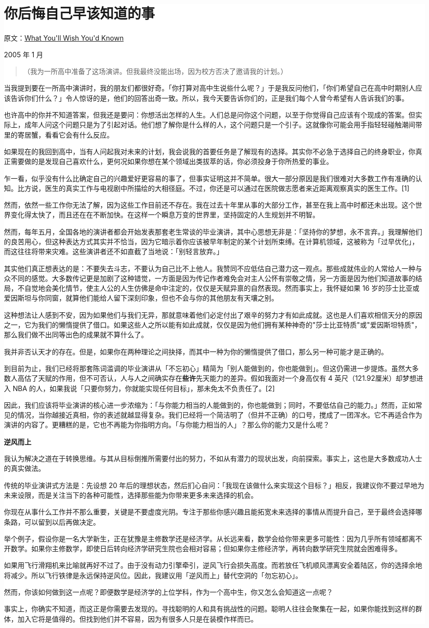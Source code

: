 # 你后悔自己早该知道的事

原文：[What You'll Wish You'd Known](https://paulgraham.com/hs.html)

2005 年 1 月

> （我为一所高中准备了这场演讲。但我最终没能出场，因为校方否决了邀请我的计划。）

当我提到要在一所高中演讲时，我的朋友们都很好奇。「你打算对高中生说些什么呢？」于是我反问他们，「你们希望自己在高中时期别人应该告诉你们什么？」令人惊讶的是，他们的回答出奇一致。所以，我今天要告诉你们的，正是我们每个人曾今希望有人告诉我们的事。

也许高中的你并不知道答案，但我还是要问：你想活出怎样的人生。人们总是问你这个问题，以至于你觉得自己应该有个现成的答案。但实际上，成年人问这个问题只是为了引起对话。他们想了解你是什么样的人，这个问题只是一个引子。这就像你可能会用手指轻轻碰触潮间带里的寄居蟹，看看它会有什么反应。

如果现在的我回到高中，当有人问起我对未来的计划，我会说我的首要任务是了解现有的选择。其实你不必急于选择自己的终身职业，你真正需要做的是发现自己喜欢什么，更何况如果你想在某个领域出类拔萃的话，你必须投身于你所热爱的事业。

乍一看，似乎没有什么比确定自己的兴趣爱好更容易的事了，但事实证明这并不简单。很大一部分原因是我们很难对大多数工作有准确的认知。比方说，医生的真实工作与电视剧中所描绘的大相径庭。不过，你还是可以通过在医院做志愿者来近距离观察真实的医生工作。[1]

然而，依然一些工作你无法了解，因为这些工作目前还不存在。我在过去十年里从事的大部分工作，甚至在我上高中时都还未出现。这个世界变化得太快了，而且还在在不断加快。在这样一个瞬息万变的世界里，坚持固定的人生规划并不明智。

然而，每年五月，全国各地的演讲者都会开始发表那套老生常谈的毕业演讲，其中心思想无非是：「坚持你的梦想，永不言弃。」我理解他们的良苦用心，但这种表达方式其实并不恰当，因为它暗示着你应该被早年制定的某个计划所束缚。在计算机领域，这被称为「过早优化」，而这往往将带来灾难。这些演讲者还不如直截了当地说：「别轻言放弃。」

其实他们真正想表达的是：不要失去斗志，不要认为自己比不上他人。我赞同不应低估自己潜力这一观点。那些成就伟业的人常给人一种与众不同的感觉。大多数传记更是加剧了这种错觉，一方面是因为传记作者难免会对主人公怀有崇敬之情，另一方面是因为他们知道故事的结局，不自觉地会美化情节，使主人公的人生仿佛是命中注定的，仅仅是天赋异禀的自然表现。然而事实上，我怀疑如果 16 岁的莎士比亚或爱因斯坦与你同窗，就算他们能给人留下深刻印象，但也不会与你的其他朋友有天壤之别。

这种想法让人感到不安，因为如果他们与我们无异，那就意味着他们必定付出了艰辛的努力才有如此成就。这也是人们喜欢相信天分的原因之一，它为我们的懒惰提供了借口。如果这些人之所以能有如此成就，仅仅是因为他们拥有某种神奇的"莎士比亚特质"或"爱因斯坦特质"，那么我们做不出同等出色的成果就不算什么了。

我并非否认天才的存在。但是，如果你在两种理论之间抉择，而其中一种为你的懒惰提供了借口，那么另一种可能才是正确的。

到目前为止，我们已经将那套陈词滥调的毕业演讲从「不忘初心」精简为「别人能做到的，你也能做到」。但这仍需进一步提炼。虽然大多数人高估了天赋的作用，但不可否认，人与人之间确实存在**些许**先天能力的差异。假如我面对一个身高仅有 4 英尺（121.92厘米）却梦想进入 NBA 的人，如果我说「只要你努力，你就能实现任何目标」，那未免太不负责任了。[2]

因此，我们应该将毕业演讲的核心进一步浓缩为：「与你能力相当的人能做到的，你也能做到；同时，不要低估自己的能力。」然而，正如常见的情况，当你越接近真相，你的表述就越显得复杂。我们已经将一个简洁明了（但并不正确）的口号，搅成了一团浑水。它不再适合作为演讲的内容了。更糟糕的是，它也不再能为你指明方向。「与你能力相当的人」？那么你的能力又是什么呢？

**逆风而上**

我认为解决之道在于转换思维。与其从目标倒推所需要付出的努力，不如从有潜力的现状出发，向前探索。事实上，这也是大多数成功人士的真实做法。

传统的毕业演讲式方法是：先设想 20 年后的理想状态，然后扪心自问：「我现在该做什么来实现这个目标？」相反，我建议你不要过早地为未来设限，而是关注当下的各种可能性，选择那些能为你带来更多未来选择的机会。

你现在从事什么工作并不那么重要，关键是不要虚度光阴。专注于那些你感兴趣且能拓宽未来选择的事情从而提升自己，至于最终会选择哪条路，可以留到以后再做决定。

举个例子，假设你是一名大学新生，正在犹豫是主修数学还是经济学。从长远来看，数学会给你带来更多可能性：因为几乎所有领域都离不开数学。如果你主修数学，即使日后转向经济学研究生院也会相对容易；但如果你主修经济学，再转向数学研究生院就会困难得多。

如果用飞行滑翔机来比喻就再好不过了。由于没有动力引擎牵引，逆风飞行会损失高度。而若放任飞机顺风漂离安全着陆区，你的选择余地将减少。所以飞行铁律是永远保持逆风位。因此，我建议用「逆风而上」替代空洞的「勿忘初心」。

然而，你该如何做到这一点呢？即便数学是经济学的上位学科，作为一个高中生，你又怎么会知道这一点呢？

事实上，你确实不知道，而这正是你需要去发现的。寻找聪明的人和具有挑战性的问题。聪明人往往会聚集在一起，如果你能找到这样的群体，加入它将是值得的。但找到他们并不容易，因为有很多人只是在装模作样而已。
